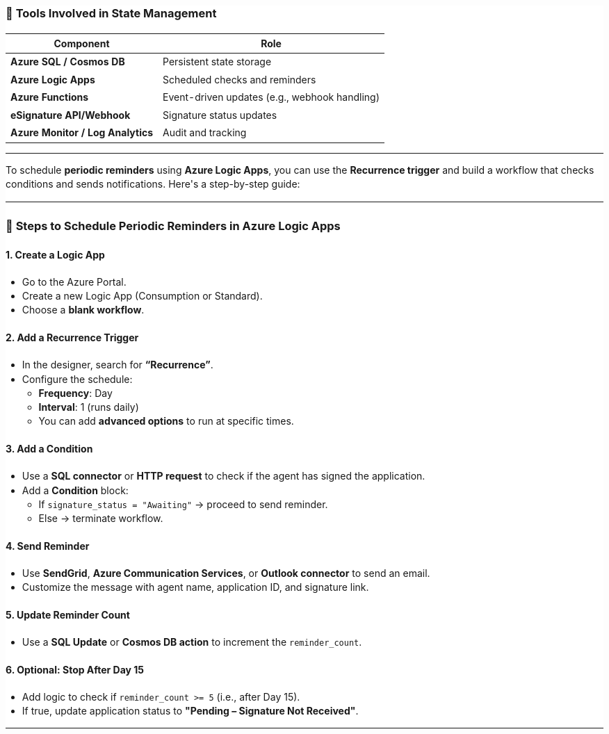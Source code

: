 
### 🧰 **Tools Involved in State Management**

| **Component** | **Role** |
|---------------|----------|
| **Azure SQL / Cosmos DB** | Persistent state storage |
| **Azure Logic Apps** | Scheduled checks and reminders |
| **Azure Functions** | Event-driven updates (e.g., webhook handling) |
| **eSignature API/Webhook** | Signature status updates |
| **Azure Monitor / Log Analytics** | Audit and tracking |

---
To schedule **periodic reminders** using **Azure Logic Apps**, you can use the **Recurrence trigger** and build a workflow that checks conditions and sends notifications. Here's a step-by-step guide:

---

### 🧭 **Steps to Schedule Periodic Reminders in Azure Logic Apps**

#### **1. Create a Logic App**
- Go to the Azure Portal.
- Create a new Logic App (Consumption or Standard).
- Choose a **blank workflow**.

#### **2. Add a Recurrence Trigger**
- In the designer, search for **“Recurrence”**.
- Configure the schedule:
  - **Frequency**: Day
  - **Interval**: 1 (runs daily)
  - You can add **advanced options** to run at specific times.

#### **3. Add a Condition**
- Use a **SQL connector** or **HTTP request** to check if the agent has signed the application.
- Add a **Condition** block:
  - If `signature_status = "Awaiting"` → proceed to send reminder.
  - Else → terminate workflow.

#### **4. Send Reminder**
- Use **SendGrid**, **Azure Communication Services**, or **Outlook connector** to send an email.
- Customize the message with agent name, application ID, and signature link.

#### **5. Update Reminder Count**
- Use a **SQL Update** or **Cosmos DB action** to increment the `reminder_count`.

#### **6. Optional: Stop After Day 15**
- Add logic to check if `reminder_count >= 5` (i.e., after Day 15).
- If true, update application status to **"Pending – Signature Not Received"**.

---